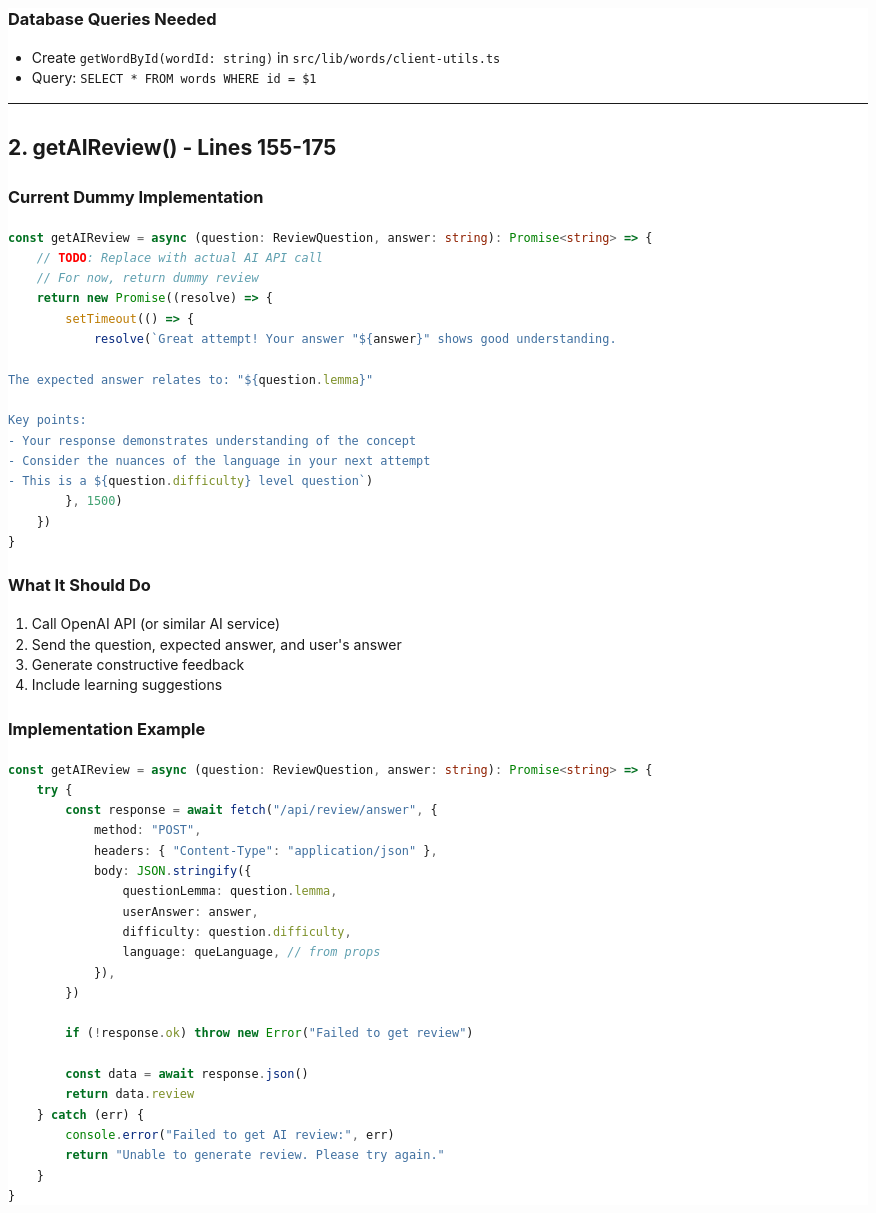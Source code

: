 ### Database Queries Needed
- Create `getWordById(wordId: string)` in `src/lib/words/client-utils.ts`
- Query: `SELECT * FROM words WHERE id = $1`

---

## 2. getAIReview() - Lines 155-175

### Current Dummy Implementation
```typescript
const getAIReview = async (question: ReviewQuestion, answer: string): Promise<string> => {
    // TODO: Replace with actual AI API call
    // For now, return dummy review
    return new Promise((resolve) => {
        setTimeout(() => {
            resolve(`Great attempt! Your answer "${answer}" shows good understanding. 
            
The expected answer relates to: "${question.lemma}"

Key points:
- Your response demonstrates understanding of the concept
- Consider the nuances of the language in your next attempt
- This is a ${question.difficulty} level question`)
        }, 1500)
    })
}
```

### What It Should Do
1. Call OpenAI API (or similar AI service)
2. Send the question, expected answer, and user's answer
3. Generate constructive feedback
4. Include learning suggestions

### Implementation Example
```typescript
const getAIReview = async (question: ReviewQuestion, answer: string): Promise<string> => {
    try {
        const response = await fetch("/api/review/answer", {
            method: "POST",
            headers: { "Content-Type": "application/json" },
            body: JSON.stringify({
                questionLemma: question.lemma,
                userAnswer: answer,
                difficulty: question.difficulty,
                language: queLanguage, // from props
            }),
        })

        if (!response.ok) throw new Error("Failed to get review")

        const data = await response.json()
        return data.review
    } catch (err) {
        console.error("Failed to get AI review:", err)
        return "Unable to generate review. Please try again."
    }
}
```
